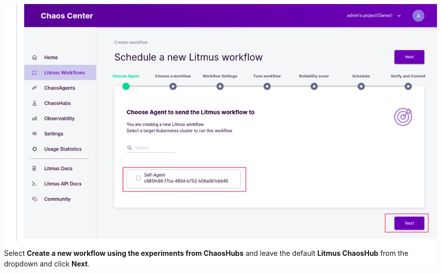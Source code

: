 > ![](./images/workflow2.png)


Select **Create a new workflow using the experiments from ChaosHubs** and leave the default **Litmus ChaosHub** from the dropdown and click **Next**.
